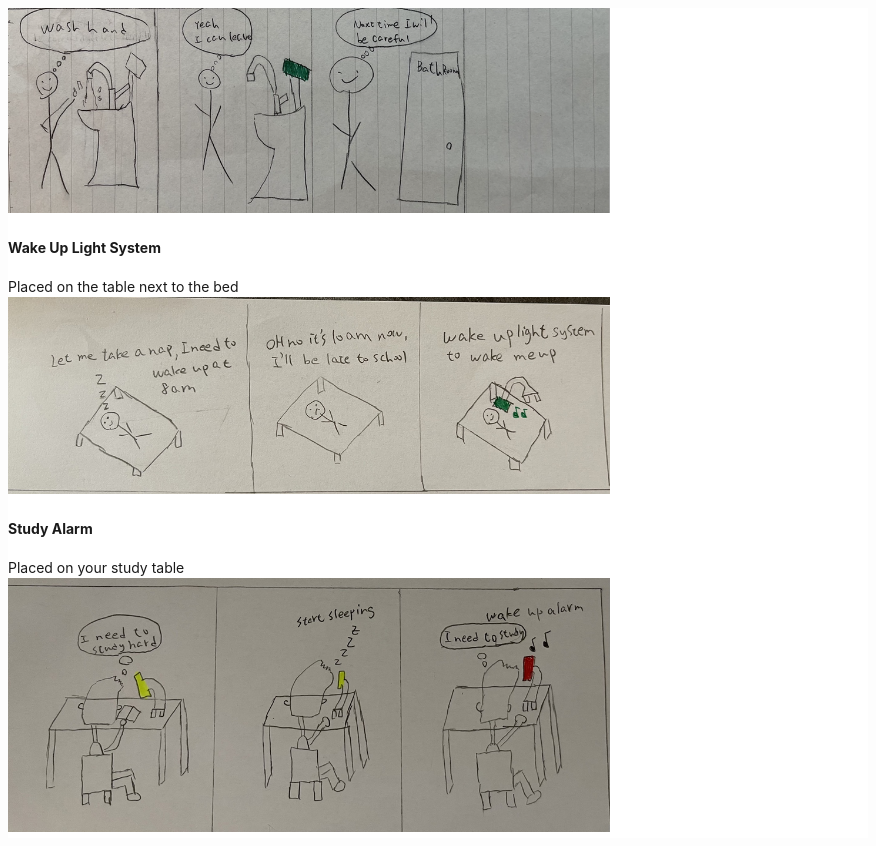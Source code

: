<img src="https://github.com/alan7622/Interactive-Lab-Hub/blob/Fall2022/Lab%201/bathroom2.png" width=70% height=70%> <br />

#### Wake Up Light System
Placed on the table next to the bed <br />
<img src="https://github.com/alan7622/Interactive-Lab-Hub/blob/Fall2022/Lab%201/wakeUp.jpg" width=70% height=70%> <br />

#### Study Alarm
Placed on your study table<br />
<img src="https://github.com/alan7622/Interactive-Lab-Hub/blob/Fall2022/Lab%201/studyReminder.jpg" width=70% height=70%> <br />
